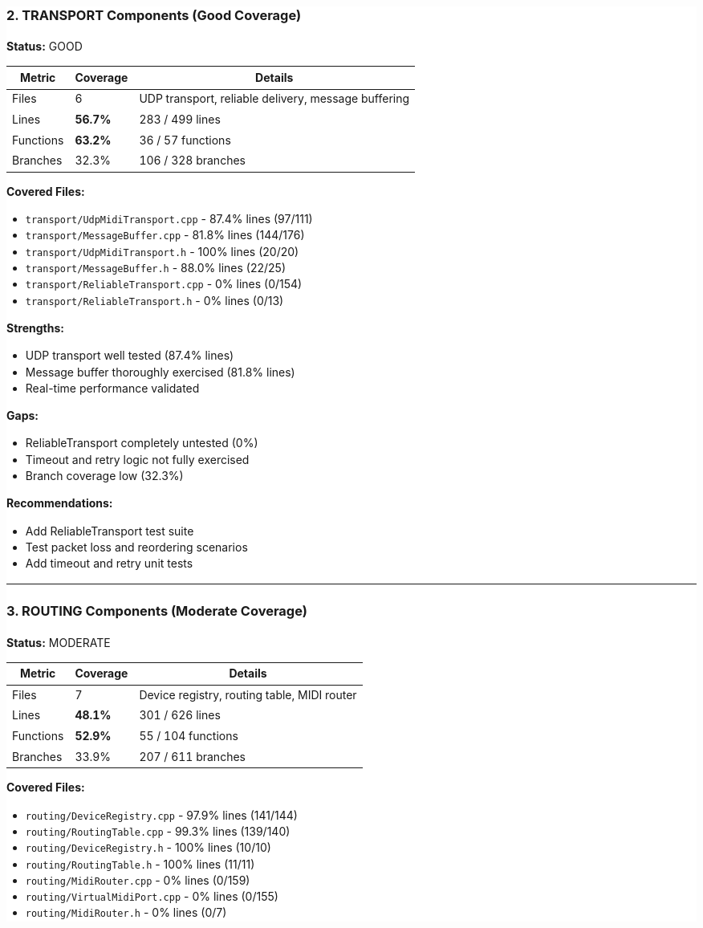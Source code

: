 
### 2. TRANSPORT Components (Good Coverage)
**Status:** GOOD

| Metric | Coverage | Details |
|--------|----------|---------|
| Files | 6 | UDP transport, reliable delivery, message buffering |
| Lines | **56.7%** | 283 / 499 lines |
| Functions | **63.2%** | 36 / 57 functions |
| Branches | 32.3% | 106 / 328 branches |

**Covered Files:**
- `transport/UdpMidiTransport.cpp` - 87.4% lines (97/111)
- `transport/MessageBuffer.cpp` - 81.8% lines (144/176)
- `transport/UdpMidiTransport.h` - 100% lines (20/20)
- `transport/MessageBuffer.h` - 88.0% lines (22/25)
- `transport/ReliableTransport.cpp` - 0% lines (0/154)
- `transport/ReliableTransport.h` - 0% lines (0/13)

**Strengths:**
- UDP transport well tested (87.4% lines)
- Message buffer thoroughly exercised (81.8% lines)
- Real-time performance validated

**Gaps:**
- ReliableTransport completely untested (0%)
- Timeout and retry logic not fully exercised
- Branch coverage low (32.3%)

**Recommendations:**
- Add ReliableTransport test suite
- Test packet loss and reordering scenarios
- Add timeout and retry unit tests

---

### 3. ROUTING Components (Moderate Coverage)
**Status:** MODERATE

| Metric | Coverage | Details |
|--------|----------|---------|
| Files | 7 | Device registry, routing table, MIDI router |
| Lines | **48.1%** | 301 / 626 lines |
| Functions | **52.9%** | 55 / 104 functions |
| Branches | 33.9% | 207 / 611 branches |

**Covered Files:**
- `routing/DeviceRegistry.cpp` - 97.9% lines (141/144)
- `routing/RoutingTable.cpp` - 99.3% lines (139/140)
- `routing/DeviceRegistry.h` - 100% lines (10/10)
- `routing/RoutingTable.h` - 100% lines (11/11)
- `routing/MidiRouter.cpp` - 0% lines (0/159)
- `routing/VirtualMidiPort.cpp` - 0% lines (0/155)
- `routing/MidiRouter.h` - 0% lines (0/7)
